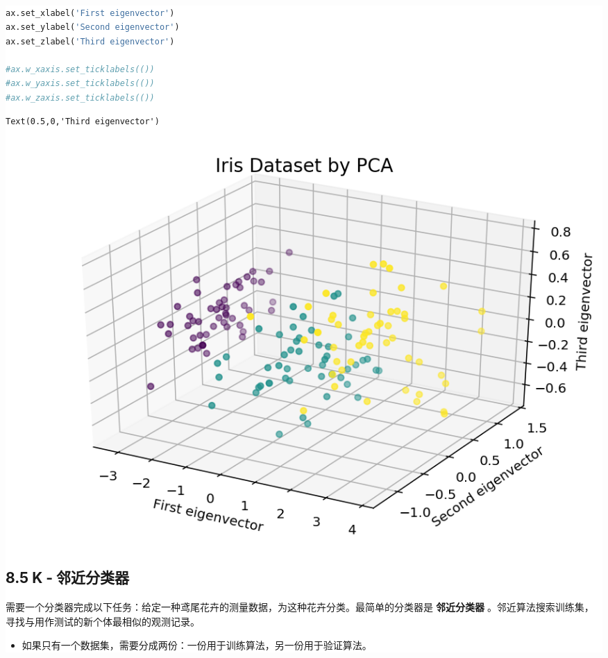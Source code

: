 ```python
ax.set_xlabel('First eigenvector')
ax.set_ylabel('Second eigenvector')
ax.set_zlabel('Third eigenvector')

#ax.w_xaxis.set_ticklabels(())
#ax.w_yaxis.set_ticklabels(())
#ax.w_zaxis.set_ticklabels(())
```




    Text(0.5,0,'Third eigenvector')




![png](output_23_1.png)


## 8.5 K - 邻近分类器

   需要一个分类器完成以下任务：给定一种鸢尾花卉的测量数据，为这种花卉分类。最简单的分类器是 **邻近分类器** 。邻近算法搜索训练集，寻找与用作测试的新个体最相似的观测记录。
    
* 如果只有一个数据集，需要分成两份：一份用于训练算法，另一份用于验证算法。    
